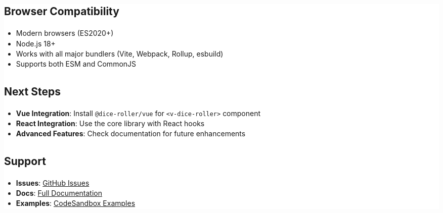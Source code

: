 ## Browser Compatibility

- Modern browsers (ES2020+)
- Node.js 18+
- Works with all major bundlers (Vite, Webpack, Rollup, esbuild)
- Supports both ESM and CommonJS

## Next Steps

- **Vue Integration**: Install `@dice-roller/vue` for `<v-dice-roller>` component
- **React Integration**: Use the core library with React hooks
- **Advanced Features**: Check documentation for future enhancements

## Support

- **Issues**: [GitHub Issues](https://github.com/yourname/dice-roller/issues)
- **Docs**: [Full Documentation](https://dice-roller.dev/docs)
- **Examples**: [CodeSandbox Examples](https://codesandbox.io/s/dice-roller-examples)
